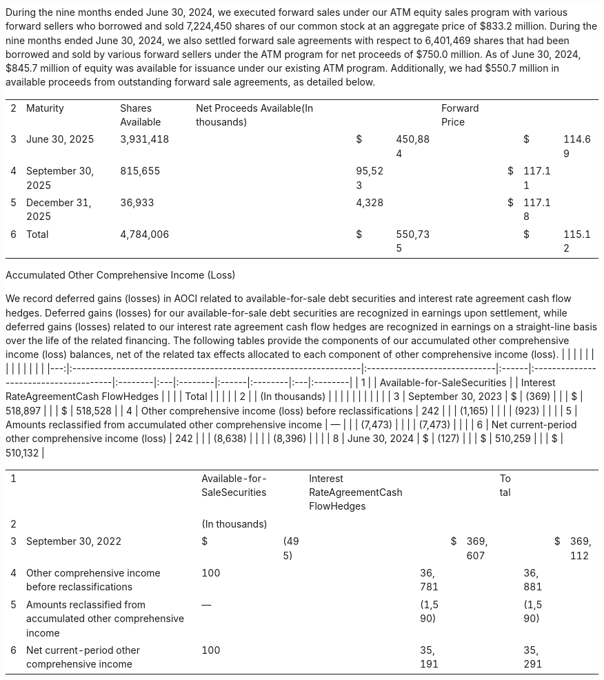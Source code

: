 During the nine months ended June 30, 2024, we executed forward sales under our ATM equity sales program with various forward sellers who borrowed and sold 7,224,450 shares of our common stock at an aggregate price of $833.2 million. During the nine months ended June 30, 2024, we also settled forward sale agreements with respect to 6,401,469 shares that had been borrowed and sold by various forward sellers under the ATM program for net proceeds of $750.0 million. As of June 30, 2024, $845.7 million of equity was available for issuance under our existing ATM program. Additionally, we had $550.7 million in available proceeds from outstanding forward sale agreements, as detailed below.

|    |                    |                  |                                      |        |         |               |    |        |        |
|---:|:-------------------|:-----------------|:-------------------------------------|:-------|:--------|:--------------|:---|:-------|:-------|
|  2 | Maturity           | Shares Available | Net Proceeds Available(In thousands) |        |         | Forward Price |    |        |        |
|  3 | June 30, 2025      | 3,931,418        |                                      | $      | 450,884 |               |    | $      | 114.69 |
|  4 | September 30, 2025 | 815,655          |                                      | 95,523 |         |               | $  | 117.11 |        |
|  5 | December 31, 2025  | 36,933           |                                      | 4,328  |         |               | $  | 117.18 |        |
|  6 | Total              | 4,784,006        |                                      | $      | 550,735 |               |    | $      | 115.12 |


Accumulated Other Comprehensive Income (Loss)

We record deferred gains (losses) in AOCI related to available-for-sale debt securities and interest rate agreement cash flow hedges. Deferred gains (losses) for our available-for-sale debt securities are recognized in earnings upon settlement, while deferred gains (losses) related to our interest rate agreement cash flow hedges are recognized in earnings on a straight-line basis over the life of the related financing. The following tables provide the components of our accumulated other comprehensive income (loss) balances, net of the related tax effects allocated to each component of other comprehensive income (loss). 
|    |                                                                  |                              |       |                                       |         |    |         |       |         |    |         |
|---:|:-----------------------------------------------------------------|:-----------------------------|:------|:--------------------------------------|:--------|:---|:--------|:------|:--------|:---|:--------|
|  1 |                                                                  | Available-for-SaleSecurities |       | Interest RateAgreementCash FlowHedges |         |    |         | Total |         |    |         |
|  2 |                                                                  | (In thousands)               |       |                                       |         |    |         |       |         |    |         |
|  3 | September 30, 2023                                               | $                            | (369) |                                       |         | $  | 518,897 |       |         | $  | 518,528 |
|  4 | Other comprehensive income (loss) before reclassifications       | 242                          |       |                                       | (1,165) |    |         |       | (923)   |    |         |
|  5 | Amounts reclassified from accumulated other comprehensive income | —                            |       |                                       | (7,473) |    |         |       | (7,473) |    |         |
|  6 | Net current-period other comprehensive income (loss)             | 242                          |       |                                       | (8,638) |    |         |       | (8,396) |    |         |
|  8 | June 30, 2024                                                    | $                            | (127) |                                       |         | $  | 510,259 |       |         | $  | 510,132 |

|    |                                                                  |                              |       |                                       |         |    |         |       |         |    |         |
|---:|:-----------------------------------------------------------------|:-----------------------------|:------|:--------------------------------------|:--------|:---|:--------|:------|:--------|:---|:--------|
|  1 |                                                                  | Available-for-SaleSecurities |       | Interest RateAgreementCash FlowHedges |         |    |         | Total |         |    |         |
|  2 |                                                                  | (In thousands)               |       |                                       |         |    |         |       |         |    |         |
|  3 | September 30, 2022                                               | $                            | (495) |                                       |         | $  | 369,607 |       |         | $  | 369,112 |
|  4 | Other comprehensive income before reclassifications              | 100                          |       |                                       | 36,781  |    |         |       | 36,881  |    |         |
|  5 | Amounts reclassified from accumulated other comprehensive income | —                            |       |                                       | (1,590) |    |         |       | (1,590) |    |         |
|  6 | Net current-period other comprehensive income                    | 100                          |       |                                       | 35,191  |    |         |       | 35,291  |    |         |